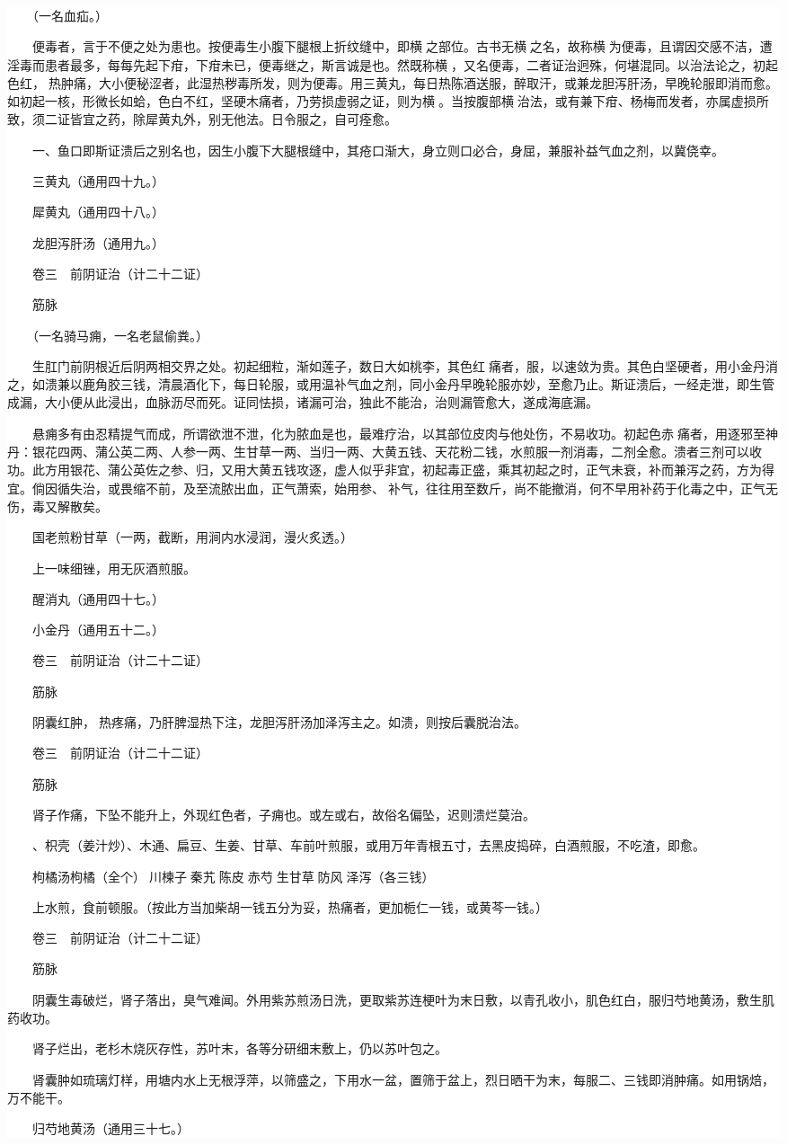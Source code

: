 
　　（一名血疝。）

　　便毒者，言于不便之处为患也。按便毒生小腹下腿根上折纹缝中，即横 之部位。古书无横 之名，故称横 为便毒，且谓因交感不洁，遭淫毒而患者最多，每每先起下疳，下疳未已，便毒继之，斯言诚是也。然既称横 ，又名便毒，二者证治迥殊，何堪混同。以治法论之，初起色红， 热肿痛，大小便秘涩者，此湿热秽毒所发，则为便毒。用三黄丸，每日热陈酒送服，醉取汗，或兼龙胆泻肝汤，早晚轮服即消而愈。如初起一核，形微长如蛤，色白不红，坚硬木痛者，乃劳损虚弱之证，则为横 。当按腹部横 治法，或有兼下疳、杨梅而发者，亦属虚损所致，须二证皆宜之药，除犀黄丸外，别无他法。日令服之，自可痊愈。

　　一、鱼口即斯证溃后之别名也，因生小腹下大腿根缝中，其疮口渐大，身立则口必合，身屈，兼服补益气血之剂，以冀侥幸。

　　三黄丸（通用四十九。）

　　犀黄丸（通用四十八。）

　　龙胆泻肝汤（通用九。）

　　卷三　前阴证治（计二十二证）

　　筋脉

　　（一名骑马痈，一名老鼠偷粪。）

　　生肛门前阴根近后阴两相交界之处。初起细粒，渐如莲子，数日大如桃李，其色红 痛者，服，以速敛为贵。其色白坚硬者，用小金丹消之，如溃兼以鹿角胶三钱，清晨酒化下，每日轮服，或用温补气血之剂，同小金丹早晚轮服亦妙，至愈乃止。斯证溃后，一经走泄，即生管成漏，大小便从此浸出，血脉沥尽而死。证同怯损，诸漏可治，独此不能治，治则漏管愈大，遂成海底漏。

　　悬痈多有由忍精提气而成，所谓欲泄不泄，化为脓血是也，最难疗治，以其部位皮肉与他处伤，不易收功。初起色赤 痛者，用逐邪至神丹：银花四两、蒲公英二两、人参一两、生甘草一两、当归一两、大黄五钱、天花粉二钱，水煎服一剂消毒，二剂全愈。溃者三剂可以收功。此方用银花、蒲公英佐之参、归，又用大黄五钱攻逐，虚人似乎非宜，初起毒正盛，乘其初起之时，正气未衰，补而兼泻之药，方为得宜。倘因循失治，或畏缩不前，及至流脓出血，正气萧索，始用参、 补气，往往用至数斤，尚不能撤消，何不早用补药于化毒之中，正气无伤，毒又解散矣。

　　国老煎粉甘草（一两，截断，用涧内水浸润，漫火炙透。）

　　上一味细锉，用无灰酒煎服。

　　醒消丸（通用四十七。）

　　小金丹（通用五十二。）

　　卷三　前阴证治（计二十二证）

　　筋脉

　　阴囊红肿， 热疼痛，乃肝脾湿热下注，龙胆泻肝汤加泽泻主之。如溃，则按后囊脱治法。

　　卷三　前阴证治（计二十二证）

　　筋脉

　　肾子作痛，下坠不能升上，外现红色者，子痈也。或左或右，故俗名偏坠，迟则溃烂莫治。

　　、枳壳（姜汁炒）、木通、扁豆、生姜、甘草、车前叶煎服，或用万年青根五寸，去黑皮捣碎，白酒煎服，不吃渣，即愈。

　　枸橘汤枸橘（全个） 川楝子 秦艽 陈皮 赤芍 生甘草 防风 泽泻（各三钱）

　　上水煎，食前顿服。（按此方当加柴胡一钱五分为妥，热痛者，更加栀仁一钱，或黄芩一钱。）

　　卷三　前阴证治（计二十二证）

　　筋脉

　　阴囊生毒破烂，肾子落出，臭气难闻。外用紫苏煎汤日洗，更取紫苏连梗叶为末日敷，以青孔收小，肌色红白，服归芍地黄汤，敷生肌药收功。

　　肾子烂出，老杉木烧灰存性，苏叶末，各等分研细末敷上，仍以苏叶包之。

　　肾囊肿如琉璃灯样，用塘内水上无根浮萍，以筛盛之，下用水一盆，置筛于盆上，烈日晒干为末，每服二、三钱即消肿痛。如用锅焙，万不能干。

　　归芍地黄汤（通用三十七。）
